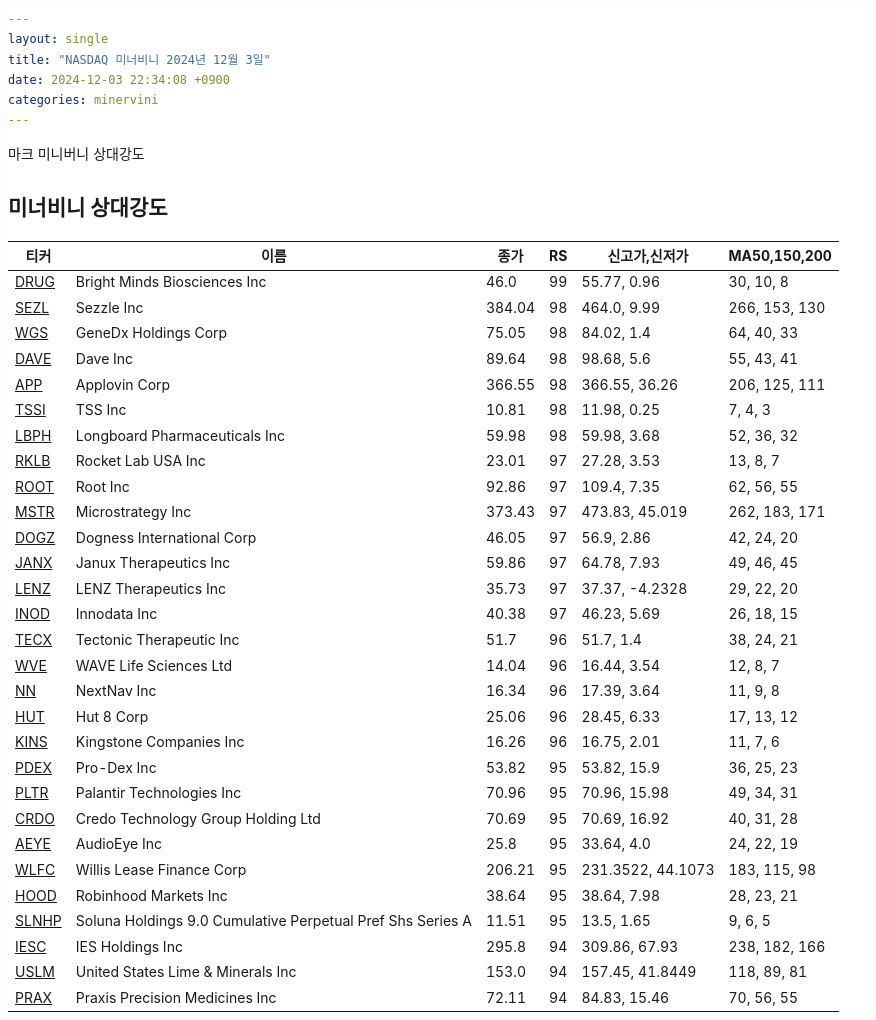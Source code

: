 ```yaml
---
layout: single
title: "NASDAQ 미너비니 2024년 12월 3일"
date: 2024-12-03 22:34:08 +0900
categories: minervini
---
```

마크 미니버니 상대강도

## 미너비니 상대강도

|티커|이름|종가|RS|신고가,신저가|MA50,150,200|
|------|---|---|--|---------|------------|
|[DRUG](https://finance.yahoo.com/quote/DRUG/)|Bright Minds Biosciences Inc|46.0|99|55.77, 0.96|30, 10, 8|
|[SEZL](https://finance.yahoo.com/quote/SEZL/)|Sezzle Inc|384.04|98|464.0, 9.99|266, 153, 130|
|[WGS](https://finance.yahoo.com/quote/WGS/)|GeneDx Holdings Corp|75.05|98|84.02, 1.4|64, 40, 33|
|[DAVE](https://finance.yahoo.com/quote/DAVE/)|Dave Inc|89.64|98|98.68, 5.6|55, 43, 41|
|[APP](https://finance.yahoo.com/quote/APP/)|Applovin Corp|366.55|98|366.55, 36.26|206, 125, 111|
|[TSSI](https://finance.yahoo.com/quote/TSSI/)|TSS Inc|10.81|98|11.98, 0.25|7, 4, 3|
|[LBPH](https://finance.yahoo.com/quote/LBPH/)|Longboard Pharmaceuticals Inc|59.98|98|59.98, 3.68|52, 36, 32|
|[RKLB](https://finance.yahoo.com/quote/RKLB/)|Rocket Lab USA Inc|23.01|97|27.28, 3.53|13, 8, 7|
|[ROOT](https://finance.yahoo.com/quote/ROOT/)|Root Inc|92.86|97|109.4, 7.35|62, 56, 55|
|[MSTR](https://finance.yahoo.com/quote/MSTR/)|Microstrategy Inc|373.43|97|473.83, 45.019|262, 183, 171|
|[DOGZ](https://finance.yahoo.com/quote/DOGZ/)|Dogness International Corp|46.05|97|56.9, 2.86|42, 24, 20|
|[JANX](https://finance.yahoo.com/quote/JANX/)|Janux Therapeutics Inc|59.86|97|64.78, 7.93|49, 46, 45|
|[LENZ](https://finance.yahoo.com/quote/LENZ/)|LENZ Therapeutics Inc|35.73|97|37.37, -4.2328|29, 22, 20|
|[INOD](https://finance.yahoo.com/quote/INOD/)|Innodata Inc|40.38|97|46.23, 5.69|26, 18, 15|
|[TECX](https://finance.yahoo.com/quote/TECX/)|Tectonic Therapeutic Inc|51.7|96|51.7, 1.4|38, 24, 21|
|[WVE](https://finance.yahoo.com/quote/WVE/)|WAVE Life Sciences Ltd|14.04|96|16.44, 3.54|12, 8, 7|
|[NN](https://finance.yahoo.com/quote/NN/)|NextNav Inc|16.34|96|17.39, 3.64|11, 9, 8|
|[HUT](https://finance.yahoo.com/quote/HUT/)|Hut 8 Corp|25.06|96|28.45, 6.33|17, 13, 12|
|[KINS](https://finance.yahoo.com/quote/KINS/)|Kingstone Companies Inc|16.26|96|16.75, 2.01|11, 7, 6|
|[PDEX](https://finance.yahoo.com/quote/PDEX/)|Pro-Dex Inc|53.82|95|53.82, 15.9|36, 25, 23|
|[PLTR](https://finance.yahoo.com/quote/PLTR/)|Palantir Technologies Inc|70.96|95|70.96, 15.98|49, 34, 31|
|[CRDO](https://finance.yahoo.com/quote/CRDO/)|Credo Technology Group Holding Ltd|70.69|95|70.69, 16.92|40, 31, 28|
|[AEYE](https://finance.yahoo.com/quote/AEYE/)|AudioEye Inc|25.8|95|33.64, 4.0|24, 22, 19|
|[WLFC](https://finance.yahoo.com/quote/WLFC/)|Willis Lease Finance Corp|206.21|95|231.3522, 44.1073|183, 115, 98|
|[HOOD](https://finance.yahoo.com/quote/HOOD/)|Robinhood Markets Inc|38.64|95|38.64, 7.98|28, 23, 21|
|[SLNHP](https://finance.yahoo.com/quote/SLNHP/)|Soluna Holdings 9.0 Cumulative Perpetual Pref Shs Series A|11.51|95|13.5, 1.65|9, 6, 5|
|[IESC](https://finance.yahoo.com/quote/IESC/)|IES Holdings Inc|295.8|94|309.86, 67.93|238, 182, 166|
|[USLM](https://finance.yahoo.com/quote/USLM/)|United States Lime & Minerals Inc|153.0|94|157.45, 41.8449|118, 89, 81|
|[PRAX](https://finance.yahoo.com/quote/PRAX/)|Praxis Precision Medicines Inc|72.11|94|84.83, 15.46|70, 56, 55|